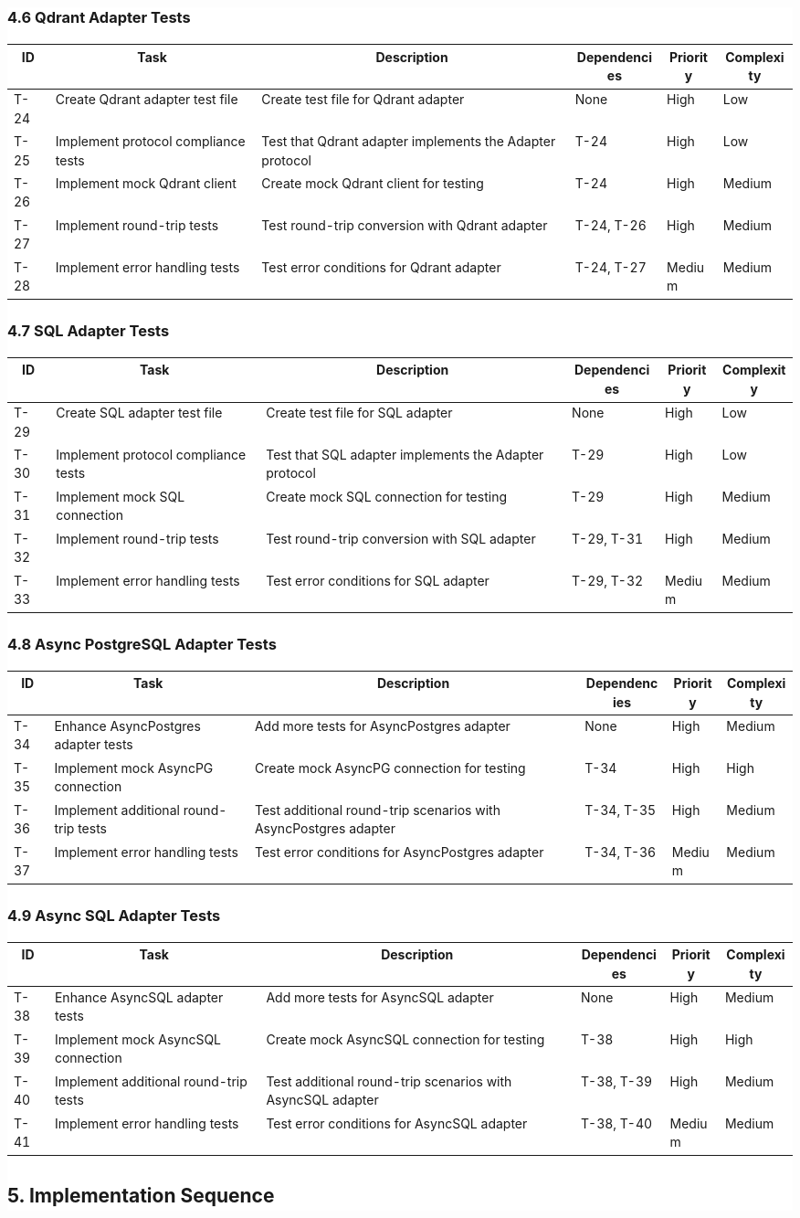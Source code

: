 ### 4.6 Qdrant Adapter Tests

| ID   | Task                                | Description                                                       | Dependencies | Priority | Complexity |
| ---- | ----------------------------------- | ----------------------------------------------------------------- | ------------ | -------- | ---------- |
| T-24 | Create Qdrant adapter test file     | Create test file for Qdrant adapter                               | None         | High     | Low        |
| T-25 | Implement protocol compliance tests | Test that Qdrant adapter implements the Adapter protocol          | T-24         | High     | Low        |
| T-26 | Implement mock Qdrant client        | Create mock Qdrant client for testing                             | T-24         | High     | Medium     |
| T-27 | Implement round-trip tests          | Test round-trip conversion with Qdrant adapter                    | T-24, T-26   | High     | Medium     |
| T-28 | Implement error handling tests      | Test error conditions for Qdrant adapter                          | T-24, T-27   | Medium   | Medium     |

### 4.7 SQL Adapter Tests

| ID   | Task                                | Description                                                       | Dependencies | Priority | Complexity |
| ---- | ----------------------------------- | ----------------------------------------------------------------- | ------------ | -------- | ---------- |
| T-29 | Create SQL adapter test file        | Create test file for SQL adapter                                  | None         | High     | Low        |
| T-30 | Implement protocol compliance tests | Test that SQL adapter implements the Adapter protocol             | T-29         | High     | Low        |
| T-31 | Implement mock SQL connection       | Create mock SQL connection for testing                            | T-29         | High     | Medium     |
| T-32 | Implement round-trip tests          | Test round-trip conversion with SQL adapter                       | T-29, T-31   | High     | Medium     |
| T-33 | Implement error handling tests      | Test error conditions for SQL adapter                             | T-29, T-32   | Medium   | Medium     |

### 4.8 Async PostgreSQL Adapter Tests

| ID   | Task                                | Description                                                       | Dependencies | Priority | Complexity |
| ---- | ----------------------------------- | ----------------------------------------------------------------- | ------------ | -------- | ---------- |
| T-34 | Enhance AsyncPostgres adapter tests | Add more tests for AsyncPostgres adapter                          | None         | High     | Medium     |
| T-35 | Implement mock AsyncPG connection   | Create mock AsyncPG connection for testing                        | T-34         | High     | High       |
| T-36 | Implement additional round-trip tests| Test additional round-trip scenarios with AsyncPostgres adapter  | T-34, T-35   | High     | Medium     |
| T-37 | Implement error handling tests      | Test error conditions for AsyncPostgres adapter                   | T-34, T-36   | Medium   | Medium     |

### 4.9 Async SQL Adapter Tests

| ID   | Task                                | Description                                                       | Dependencies | Priority | Complexity |
| ---- | ----------------------------------- | ----------------------------------------------------------------- | ------------ | -------- | ---------- |
| T-38 | Enhance AsyncSQL adapter tests      | Add more tests for AsyncSQL adapter                               | None         | High     | Medium     |
| T-39 | Implement mock AsyncSQL connection  | Create mock AsyncSQL connection for testing                       | T-38         | High     | High       |
| T-40 | Implement additional round-trip tests| Test additional round-trip scenarios with AsyncSQL adapter       | T-38, T-39   | High     | Medium     |
| T-41 | Implement error handling tests      | Test error conditions for AsyncSQL adapter                        | T-38, T-40   | Medium   | Medium     |

## 5. Implementation Sequence
